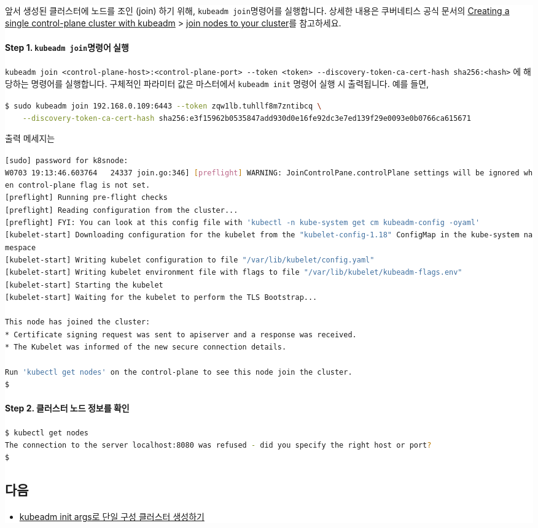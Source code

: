 앞서 생성된 클러스터에 노드를 조인 (join) 하기 위해,   `kubeadm join`명령어를 실행합니다. 상세한 내용은 쿠버네티스 공식 문서의 [Creating a single control-plane cluster with kubeadm](https://kubernetes.io/docs/setup/production-environment/tools/kubeadm/create-cluster-kubeadm/) > [join nodes to your cluster](https://kubernetes.io/docs/setup/production-environment/tools/kubeadm/create-cluster-kubeadm/#join-nodes)를 참고하세요.

#### Step 1.  `kubeadm join`명령어 실행

`kubeadm join <control-plane-host>:<control-plane-port> --token <token> --discovery-token-ca-cert-hash sha256:<hash>` 에 해당하는 명령어를 실행합니다. 구체적인 파라미터 값은 마스터에서 `kubeadm init` 명령어 실행 시 출력됩니다. 예를 들면,

```bash
$ sudo kubeadm join 192.168.0.109:6443 --token zqw1lb.tuhllf8m7zntibcq \
    --discovery-token-ca-cert-hash sha256:e3f15962b0535847add930d0e16fe92dc3e7ed139f29e0093e0b0766ca615671
```

출력 메세지는

```bash
[sudo] password for k8snode: 
W0703 19:13:46.603764   24337 join.go:346] [preflight] WARNING: JoinControlPane.controlPlane settings will be ignored when control-plane flag is not set.
[preflight] Running pre-flight checks
[preflight] Reading configuration from the cluster...
[preflight] FYI: You can look at this config file with 'kubectl -n kube-system get cm kubeadm-config -oyaml'
[kubelet-start] Downloading configuration for the kubelet from the "kubelet-config-1.18" ConfigMap in the kube-system namespace
[kubelet-start] Writing kubelet configuration to file "/var/lib/kubelet/config.yaml"
[kubelet-start] Writing kubelet environment file with flags to file "/var/lib/kubelet/kubeadm-flags.env"
[kubelet-start] Starting the kubelet
[kubelet-start] Waiting for the kubelet to perform the TLS Bootstrap...

This node has joined the cluster:
* Certificate signing request was sent to apiserver and a response was received.
* The Kubelet was informed of the new secure connection details.

Run 'kubectl get nodes' on the control-plane to see this node join the cluster.
$
```

#### Step 2. 클러스터 노드 정보를 확인

```bash
$ kubectl get nodes
The connection to the server localhost:8080 was refused - did you specify the right host or port?
$
```

## 다음

* [kubeadm init args로  단일 구성 클러스터 생성하기](create_a_single_control_plane_cluster_with_kubeadm_init_args.md)

